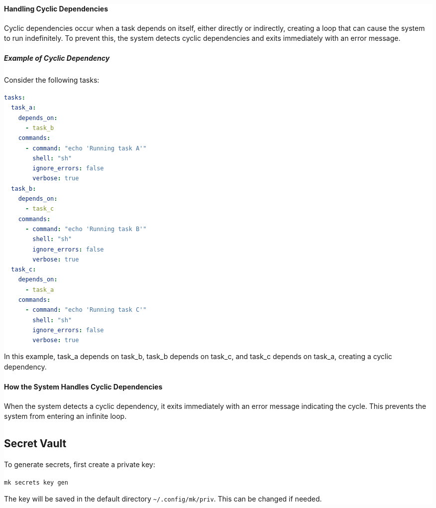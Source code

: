 #### Handling Cyclic Dependencies

Cyclic dependencies occur when a task depends on itself, either directly or indirectly, creating a loop that can cause the system to run indefinitely. To prevent this, the system detects cyclic dependencies and exits immediately with an error message.

##### Example of Cyclic Dependency

Consider the following tasks:

```yaml
tasks:
  task_a:
    depends_on:
      - task_b
    commands:
      - command: "echo 'Running task A'"
        shell: "sh"
        ignore_errors: false
        verbose: true
  task_b:
    depends_on:
      - task_c
    commands:
      - command: "echo 'Running task B'"
        shell: "sh"
        ignore_errors: false
        verbose: true
  task_c:
    depends_on:
      - task_a
    commands:
      - command: "echo 'Running task C'"
        shell: "sh"
        ignore_errors: false
        verbose: true
```

In this example, task_a depends on task_b, task_b depends on task_c, and task_c depends on task_a, creating a cyclic dependency.

#### How the System Handles Cyclic Dependencies

When the system detects a cyclic dependency, it exits immediately with an error message indicating the cycle. This prevents the system from entering an infinite loop.

## Secret Vault

To generate secrets, first create a private key:

```bash
mk secrets key gen
```

The key will be saved in the default directory `~/.config/mk/priv`. This can be changed if needed.
